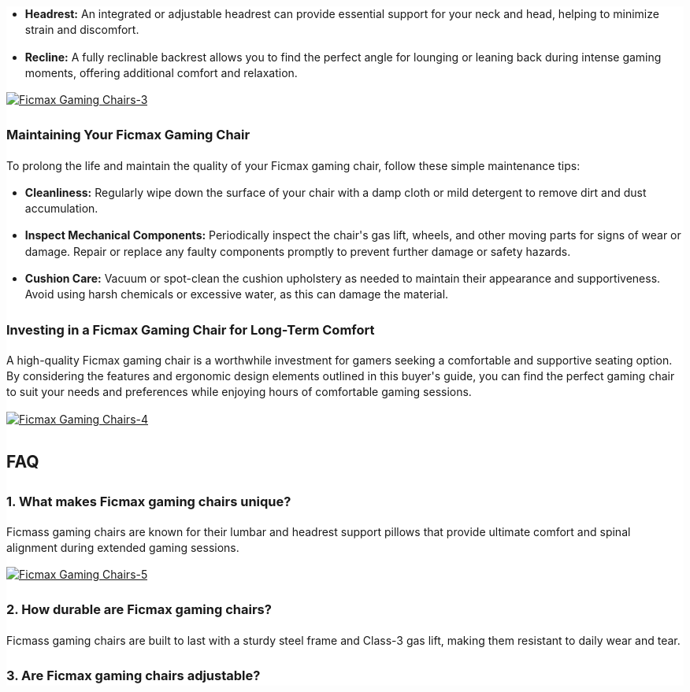 * **Headrest:**  An integrated or adjustable headrest can provide essential support for your neck and head, helping to minimize strain and discomfort.

* **Recline:**  A fully reclinable backrest allows you to find the perfect angle for lounging or leaning back during intense gaming moments, offering additional comfort and relaxation.

<div><a href="https://serp.ly/@serpgames/amazon/ficmax-gaming-chairs?utm_source=serpgames&utm_medium=website&utm_campaign=serp.games&utm_content=ficmax-gaming-chairs&utm_term=ficmax-gaming-chairs-3"><img src="https://imagedelivery.net/vy2bglCGN6hEeWOnSe2c7A/Ficmax+Gaming+Chairs-3/w=720,h=540,fit=pad,background=black" alt="Ficmax Gaming Chairs-3"></a></div>


### Maintaining Your Ficmax Gaming Chair

To prolong the life and maintain the quality of your Ficmax gaming chair, follow these simple maintenance tips: 

* **Cleanliness:**  Regularly wipe down the surface of your chair with a damp cloth or mild detergent to remove dirt and dust accumulation.

* **Inspect Mechanical Components:**  Periodically inspect the chair's gas lift, wheels, and other moving parts for signs of wear or damage. Repair or replace any faulty components promptly to prevent further damage or safety hazards.

* **Cushion Care:**  Vacuum or spot-clean the cushion upholstery as needed to maintain their appearance and supportiveness. Avoid using harsh chemicals or excessive water, as this can damage the material.


### Investing in a Ficmax Gaming Chair for Long-Term Comfort

A high-quality Ficmax gaming chair is a worthwhile investment for gamers seeking a comfortable and supportive seating option. By considering the features and ergonomic design elements outlined in this buyer's guide, you can find the perfect gaming chair to suit your needs and preferences while enjoying hours of comfortable gaming sessions. 

<div><a href="https://serp.ly/@serpgames/amazon/ficmax-gaming-chairs?utm_source=serpgames&utm_medium=website&utm_campaign=serp.games&utm_content=ficmax-gaming-chairs&utm_term=ficmax-gaming-chairs-4"><img src="https://imagedelivery.net/vy2bglCGN6hEeWOnSe2c7A/Ficmax+Gaming+Chairs-4/w=720,h=540,fit=pad,background=black" alt="Ficmax Gaming Chairs-4"></a></div>


## FAQ


### 1. What makes Ficmax gaming chairs unique?

Ficmass gaming chairs are known for their lumbar and headrest support pillows that provide ultimate comfort and spinal alignment during extended gaming sessions. 

<div><a href="https://serp.ly/@serpgames/amazon/ficmax-gaming-chairs?utm_source=serpgames&utm_medium=website&utm_campaign=serp.games&utm_content=ficmax-gaming-chairs&utm_term=ficmax-gaming-chairs-5"><img src="https://imagedelivery.net/vy2bglCGN6hEeWOnSe2c7A/Ficmax+Gaming+Chairs-5/w=720,h=540,fit=pad,background=black" alt="Ficmax Gaming Chairs-5"></a></div>


### 2. How durable are Ficmax gaming chairs?

Ficmass gaming chairs are built to last with a sturdy steel frame and Class-3 gas lift, making them resistant to daily wear and tear. 


### 3. Are Ficmax gaming chairs adjustable?
